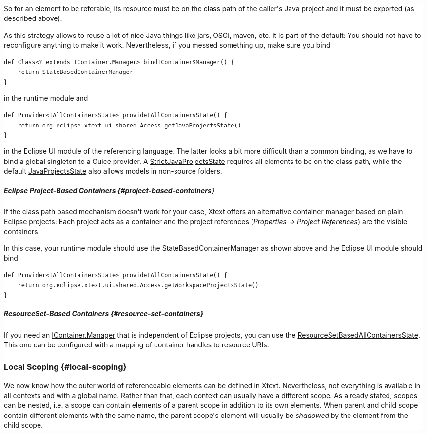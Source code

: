 So for an element to be referable, its resource must be on the class path of the caller's Java project and it must be exported (as described above).

As this strategy allows to reuse a lot of nice Java things like jars, OSGi, maven, etc. it is part of the default: You should not have to reconfigure anything to make it work. Nevertheless, if you messed something up, make sure you bind

```xtend
def Class<? extends IContainer.Manager> bindIContainer$Manager() {
    return StateBasedContainerManager
}
```

in the runtime module and

```xtend
def Provider<IAllContainersState> provideIAllContainersState() {
    return org.eclipse.xtext.ui.shared.Access.getJavaProjectsState()
}
```

in the Eclipse UI module of the referencing language. The latter looks a bit more difficult than a common binding, as we have to bind a global singleton to a Guice provider. A [StrictJavaProjectsState]({{site.src.xtext}}/plugins/org.eclipse.xtext.ui/src/org/eclipse/xtext/ui/containers/StrictJavaProjectsState.java) requires all elements to be on the class path, while the default [JavaProjectsState]({{site.src.xtext}}/plugins/org.eclipse.xtext.ui/src/org/eclipse/xtext/ui/containers/JavaProjectsState.java) also allows models in non-source folders.

##### Eclipse Project-Based Containers {#project-based-containers}

If the class path based mechanism doesn't work for your case, Xtext offers an alternative container manager based on plain Eclipse projects: Each project acts as a container and the project references (*Properties &rarr; Project References*) are the visible containers.

In this case, your runtime module should use the StateBasedContainerManager as shown above and the Eclipse UI module should bind

```xtend
def Provider<IAllContainersState> provideIAllContainersState() {
    return org.eclipse.xtext.ui.shared.Access.getWorkspaceProjectsState()
}
```

##### ResourceSet-Based Containers {#resource-set-containers}

If you need an [IContainer.Manager]({{site.src.xtext}}/plugins/org.eclipse.xtext/src/org/eclipse/xtext/resource/IContainer.java) that is independent of Eclipse projects, you can use the [ResourceSetBasedAllContainersState]({{site.src.xtext}}/plugins/org.eclipse.xtext/src/org/eclipse/xtext/resource/containers/ResourceSetBasedAllContainersState.java). This one can be configured with a mapping of container handles to resource URIs.

### Local Scoping {#local-scoping}

We now know how the outer world of referenceable elements can be defined in Xtext. Nevertheless, not everything is available in all contexts and with a global name. Rather than that, each context can usually have a different scope. As already stated, scopes can be nested, i.e. a scope can contain elements of a parent scope in addition to its own elements. When parent and child scope contain different elements with the same name, the parent scope's element will usually be *shadowed* by the element from the child scope.
